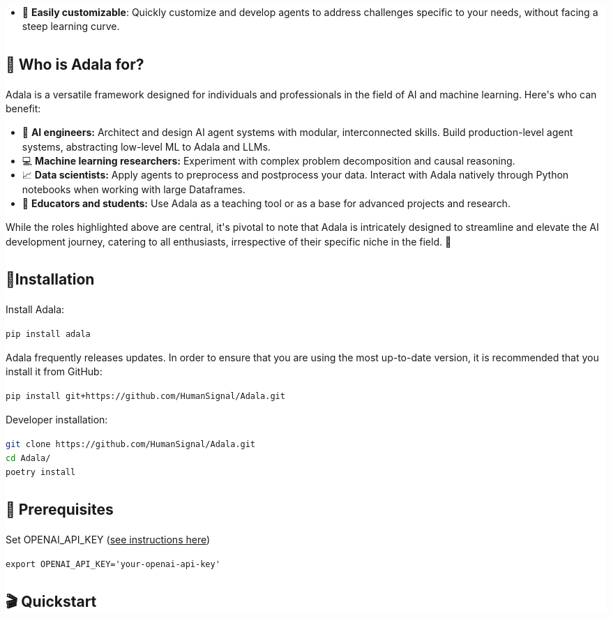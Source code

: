 - 🚀 **Easily customizable**: Quickly customize and develop agents to address
  challenges specific to your needs, without facing a steep learning curve.

## 🫵 Who is Adala for?

Adala is a versatile framework designed for individuals and professionals in the field of AI and machine learning. Here's who can benefit:

- 🧡 **AI engineers:** Architect and design AI agent systems with modular, interconnected skills. Build production-level agent systems, abstracting low-level ML to Adala and LLMs.
- 💻 **Machine learning researchers:** Experiment with complex problem decomposition and causal reasoning.
- 📈 **Data scientists:** Apply agents to preprocess and postprocess your data. Interact with Adala natively through Python notebooks when working with large Dataframes.
- 🏫 **Educators and students:** Use Adala as a teaching tool or as a base for advanced projects and research.

While the roles highlighted above are central, it's pivotal to note that Adala is intricately designed to streamline and elevate the AI development journey,
catering to all enthusiasts, irrespective of their specific niche in the field. 🥰

## 🔌Installation

Install Adala:

```sh
pip install adala
```

Adala frequently releases updates. In order to ensure that you are using the most up-to-date version, it is recommended that you install it from GitHub:

```sh
pip install git+https://github.com/HumanSignal/Adala.git
```

Developer installation:

```sh
git clone https://github.com/HumanSignal/Adala.git
cd Adala/
poetry install
```



## 📝 Prerequisites

Set OPENAI_API_KEY ([see instructions here](https://platform.openai.com/docs/quickstart/step-2-setup-your-api-key))

```
export OPENAI_API_KEY='your-openai-api-key'
```

## 🎬 Quickstart
